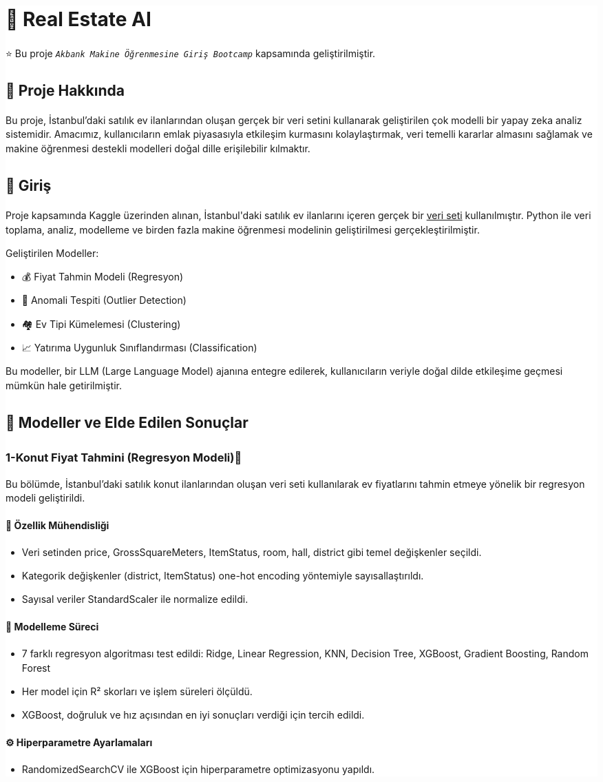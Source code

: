 # 🏡 Real Estate AI 

⭐ Bu proje *`Akbank Makine Öğrenmesine Giriş Bootcamp`* kapsamında geliştirilmiştir.

## 📌 Proje Hakkında
Bu proje, İstanbul’daki satılık ev ilanlarından oluşan gerçek bir veri setini kullanarak geliştirilen çok modelli bir yapay zeka analiz sistemidir. Amacımız, kullanıcıların emlak piyasasıyla etkileşim kurmasını kolaylaştırmak, veri temelli kararlar almasını sağlamak ve makine öğrenmesi destekli modelleri doğal dille erişilebilir kılmaktır.

## 🧾 Giriş
Proje kapsamında Kaggle üzerinden alınan, İstanbul'daki satılık ev ilanlarını içeren gerçek bir [veri seti](https://www.kaggle.com/datasets/aselasel/house-price-dataset) kullanılmıştır. Python ile veri toplama, analiz, modelleme ve birden fazla makine öğrenmesi modelinin geliştirilmesi gerçekleştirilmiştir.

Geliştirilen Modeller:

- 💰 Fiyat Tahmin Modeli (Regresyon)

- 🚨 Anomali Tespiti (Outlier Detection)

- 🏘️ Ev Tipi Kümelemesi (Clustering)

- 📈 Yatırıma Uygunluk Sınıflandırması (Classification)

Bu modeller, bir LLM (Large Language Model) ajanına entegre edilerek, kullanıcıların veriyle doğal dilde etkileşime geçmesi mümkün hale getirilmiştir.

## 🧠 Modeller ve Elde Edilen Sonuçlar

### 1-Konut Fiyat Tahmini (Regresyon Modeli)🏡

Bu bölümde, İstanbul’daki satılık konut ilanlarından oluşan veri seti kullanılarak ev fiyatlarını tahmin etmeye yönelik bir regresyon modeli geliştirildi.

#### 🔧 Özellik Mühendisliği
- Veri setinden price, GrossSquareMeters, ItemStatus, room, hall, district gibi temel değişkenler seçildi.

- Kategorik değişkenler (district, ItemStatus) one-hot encoding yöntemiyle sayısallaştırıldı.

- Sayısal veriler StandardScaler ile normalize edildi.

#### 🤖 Modelleme Süreci
- 7 farklı regresyon algoritması test edildi:
Ridge, Linear Regression, KNN, Decision Tree, XGBoost, Gradient Boosting, Random Forest

- Her model için R² skorları ve işlem süreleri ölçüldü.

- XGBoost, doğruluk ve hız açısından en iyi sonuçları verdiği için tercih edildi.

#### ⚙️ Hiperparametre Ayarlamaları
- RandomizedSearchCV ile XGBoost için hiperparametre optimizasyonu yapıldı.
